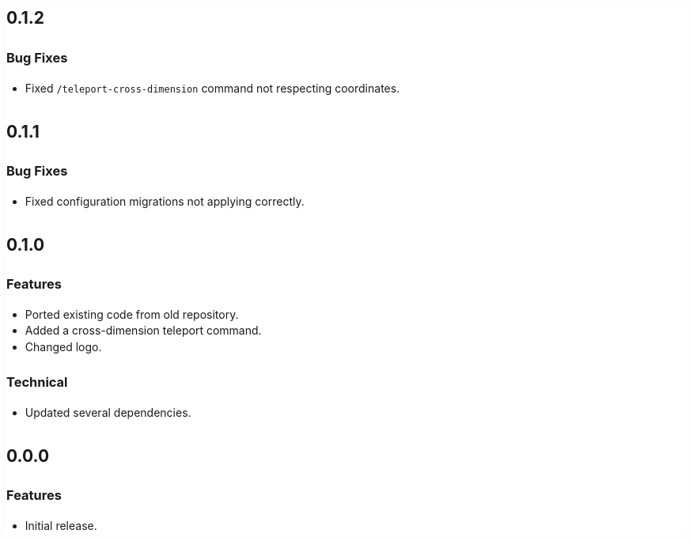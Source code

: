 ## 0.1.2 ##

### Bug Fixes ###

* Fixed `/teleport-cross-dimension` command not respecting coordinates.

## 0.1.1 ##

### Bug Fixes ###

* Fixed configuration migrations not applying correctly.

## 0.1.0 ##

### Features ###

* Ported existing code from old repository.
* Added a cross-dimension teleport command.
* Changed logo.

### Technical ###

* Updated several dependencies.

## 0.0.0 ##

### Features ###

* Initial release.
